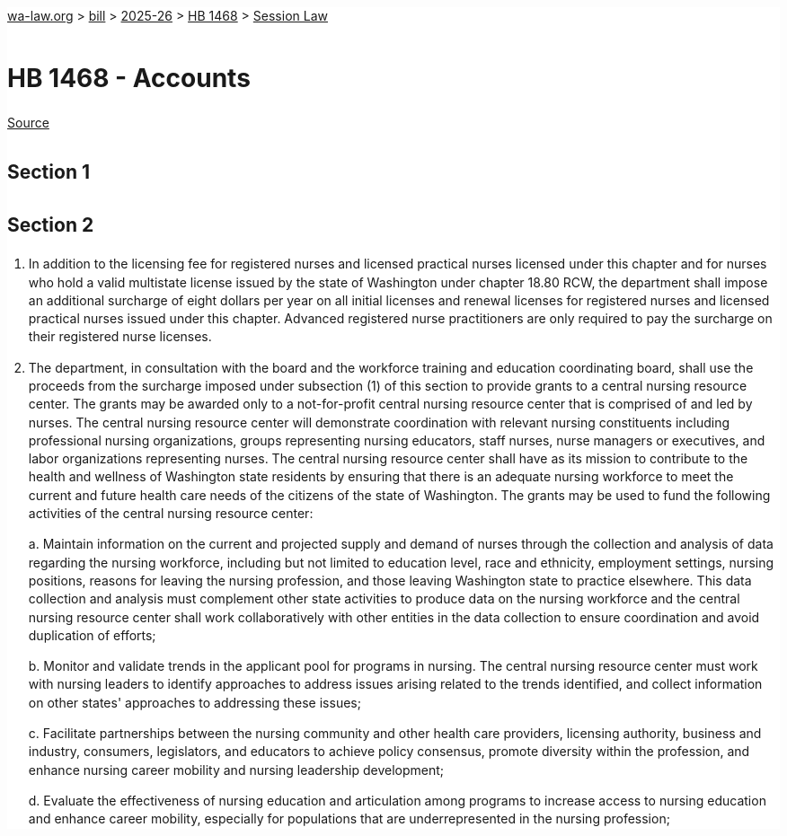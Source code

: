 [wa-law.org](/) > [bill](/bill/) > [2025-26](/bill/2025-26/) > [HB 1468](/bill/2025-26/hb/1468/) > [Session Law](/bill/2025-26/hb/1468/S.SL/)

# HB 1468 - Accounts

[Source](http://lawfilesext.leg.wa.gov/biennium/2025-26/Pdf/Bills/Session%20Laws/House/1468-S.SL.pdf)

## Section 1
## Section 2
1. In addition to the licensing fee for registered nurses and licensed practical nurses licensed under this chapter and for nurses who hold a valid multistate license issued by the state of Washington under chapter 18.80 RCW, the department shall impose an additional surcharge of eight dollars per year on all initial licenses and renewal licenses for registered nurses and licensed practical nurses issued under this chapter. Advanced registered nurse practitioners are only required to pay the surcharge on their registered nurse licenses.

2. The department, in consultation with the board and the workforce training and education coordinating board, shall use the proceeds from the surcharge imposed under subsection (1) of this section to provide grants to a central nursing resource center. The grants may be awarded only to a not-for-profit central nursing resource center that is comprised of and led by nurses. The central nursing resource center will demonstrate coordination with relevant nursing constituents including professional nursing organizations, groups representing nursing educators, staff nurses, nurse managers or executives, and labor organizations representing nurses. The central nursing resource center shall have as its mission to contribute to the health and wellness of Washington state residents by ensuring that there is an adequate nursing workforce to meet the current and future health care needs of the citizens of the state of Washington. The grants may be used to fund the following activities of the central nursing resource center:

    a. Maintain information on the current and projected supply and demand of nurses through the collection and analysis of data regarding the nursing workforce, including but not limited to education level, race and ethnicity, employment settings, nursing positions, reasons for leaving the nursing profession, and those leaving Washington state to practice elsewhere. This data collection and analysis must complement other state activities to produce data on the nursing workforce and the central nursing resource center shall work collaboratively with other entities in the data collection to ensure coordination and avoid duplication of efforts;

    b. Monitor and validate trends in the applicant pool for programs in nursing. The central nursing resource center must work with nursing leaders to identify approaches to address issues arising related to the trends identified, and collect information on other states' approaches to addressing these issues;

    c. Facilitate partnerships between the nursing community and other health care providers, licensing authority, business and industry, consumers, legislators, and educators to achieve policy consensus, promote diversity within the profession, and enhance nursing career mobility and nursing leadership development;

    d. Evaluate the effectiveness of nursing education and articulation among programs to increase access to nursing education and enhance career mobility, especially for populations that are underrepresented in the nursing profession;
